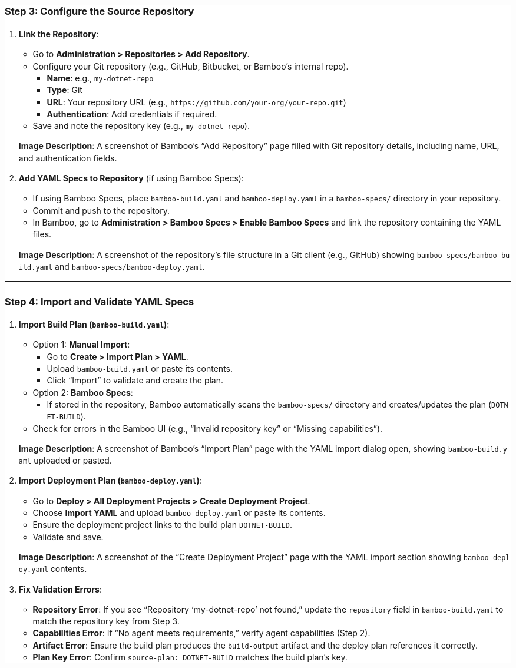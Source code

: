 
### Step 3: Configure the Source Repository
1. **Link the Repository**:
   - Go to **Administration > Repositories > Add Repository**.
   - Configure your Git repository (e.g., GitHub, Bitbucket, or Bamboo’s internal repo).
     - **Name**: e.g., `my-dotnet-repo`
     - **Type**: Git
     - **URL**: Your repository URL (e.g., `https://github.com/your-org/your-repo.git`)
     - **Authentication**: Add credentials if required.
   - Save and note the repository key (e.g., `my-dotnet-repo`).

   **Image Description**: A screenshot of Bamboo’s “Add Repository” page filled with Git repository details, including name, URL, and authentication fields.

2. **Add YAML Specs to Repository** (if using Bamboo Specs):
   - If using Bamboo Specs, place `bamboo-build.yaml` and `bamboo-deploy.yaml` in a `bamboo-specs/` directory in your repository.
   - Commit and push to the repository.
   - In Bamboo, go to **Administration > Bamboo Specs > Enable Bamboo Specs** and link the repository containing the YAML files.

   **Image Description**: A screenshot of the repository’s file structure in a Git client (e.g., GitHub) showing `bamboo-specs/bamboo-build.yaml` and `bamboo-specs/bamboo-deploy.yaml`.

---

### Step 4: Import and Validate YAML Specs
1. **Import Build Plan (`bamboo-build.yaml`)**:
   - Option 1: **Manual Import**:
     - Go to **Create > Import Plan > YAML**.
     - Upload `bamboo-build.yaml` or paste its contents.
     - Click “Import” to validate and create the plan.
   - Option 2: **Bamboo Specs**:
     - If stored in the repository, Bamboo automatically scans the `bamboo-specs/` directory and creates/updates the plan (`DOTNET-BUILD`).
   - Check for errors in the Bamboo UI (e.g., “Invalid repository key” or “Missing capabilities”).

   **Image Description**: A screenshot of Bamboo’s “Import Plan” page with the YAML import dialog open, showing `bamboo-build.yaml` uploaded or pasted.

2. **Import Deployment Plan (`bamboo-deploy.yaml`)**:
   - Go to **Deploy > All Deployment Projects > Create Deployment Project**.
   - Choose **Import YAML** and upload `bamboo-deploy.yaml` or paste its contents.
   - Ensure the deployment project links to the build plan `DOTNET-BUILD`.
   - Validate and save.

   **Image Description**: A screenshot of the “Create Deployment Project” page with the YAML import section showing `bamboo-deploy.yaml` contents.

3. **Fix Validation Errors**:
   - **Repository Error**: If you see “Repository ‘my-dotnet-repo’ not found,” update the `repository` field in `bamboo-build.yaml` to match the repository key from Step 3.
   - **Capabilities Error**: If “No agent meets requirements,” verify agent capabilities (Step 2).
   - **Artifact Error**: Ensure the build plan produces the `build-output` artifact and the deploy plan references it correctly.
   - **Plan Key Error**: Confirm `source-plan: DOTNET-BUILD` matches the build plan’s key.
